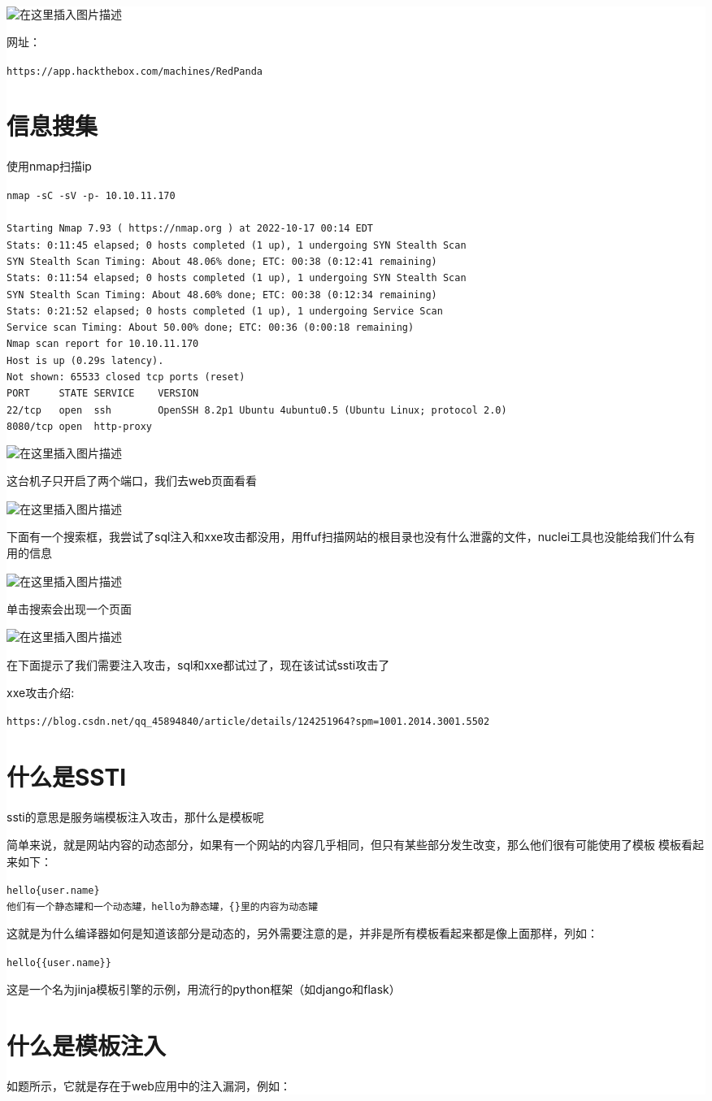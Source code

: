 ﻿![在这里插入图片描述](https://img-blog.csdnimg.cn/aa8cf96e05004dd09480b4c3814bd1d4.png)

网址：
```
https://app.hackthebox.com/machines/RedPanda
```
# 信息搜集
使用nmap扫描ip
```
nmap -sC -sV -p- 10.10.11.170

Starting Nmap 7.93 ( https://nmap.org ) at 2022-10-17 00:14 EDT
Stats: 0:11:45 elapsed; 0 hosts completed (1 up), 1 undergoing SYN Stealth Scan
SYN Stealth Scan Timing: About 48.06% done; ETC: 00:38 (0:12:41 remaining)
Stats: 0:11:54 elapsed; 0 hosts completed (1 up), 1 undergoing SYN Stealth Scan
SYN Stealth Scan Timing: About 48.60% done; ETC: 00:38 (0:12:34 remaining)
Stats: 0:21:52 elapsed; 0 hosts completed (1 up), 1 undergoing Service Scan
Service scan Timing: About 50.00% done; ETC: 00:36 (0:00:18 remaining)
Nmap scan report for 10.10.11.170
Host is up (0.29s latency).
Not shown: 65533 closed tcp ports (reset)
PORT     STATE SERVICE    VERSION
22/tcp   open  ssh        OpenSSH 8.2p1 Ubuntu 4ubuntu0.5 (Ubuntu Linux; protocol 2.0)
8080/tcp open  http-proxy
```
![在这里插入图片描述](https://img-blog.csdnimg.cn/5111af455bd8485cb4b95b9f5ee1dcc2.png)

这台机子只开启了两个端口，我们去web页面看看


![在这里插入图片描述](https://img-blog.csdnimg.cn/f9f108fab23a4ecca62f8bb377419553.png)

下面有一个搜索框，我尝试了sql注入和xxe攻击都没用，用ffuf扫描网站的根目录也没有什么泄露的文件，nuclei工具也没能给我们什么有用的信息

![在这里插入图片描述](https://img-blog.csdnimg.cn/be1739039d974244a39522cf1f282ca2.png)

单击搜索会出现一个页面

![在这里插入图片描述](https://img-blog.csdnimg.cn/b878270e31c1461da349de2e82525167.png)

在下面提示了我们需要注入攻击，sql和xxe都试过了，现在该试试ssti攻击了

xxe攻击介绍:
```
https://blog.csdn.net/qq_45894840/article/details/124251964?spm=1001.2014.3001.5502
```

# 什么是SSTI
ssti的意思是服务端模板注入攻击，那什么是模板呢

简单来说，就是网站内容的动态部分，如果有一个网站的内容几乎相同，但只有某些部分发生改变，那么他们很有可能使用了模板
模板看起来如下：
```
hello{user.name}
他们有一个静态罐和一个动态罐，hello为静态罐，{}里的内容为动态罐
```
这就是为什么编译器如何是知道该部分是动态的，另外需要注意的是，并非是所有模板看起来都是像上面那样，列如：
```
hello{{user.name}}
```
这是一个名为jinja模板引擎的示例，用流行的python框架（如django和flask）
# 什么是模板注入
如题所示，它就是存在于web应用中的注入漏洞，例如：
```
```